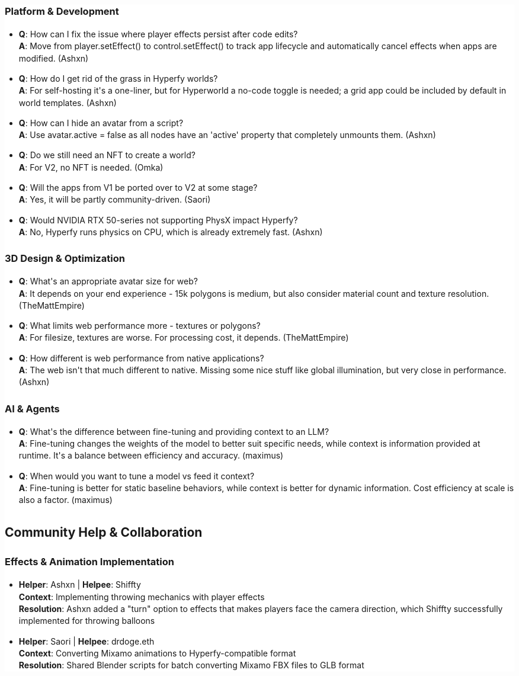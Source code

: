 ### Platform & Development
- **Q**: How can I fix the issue where player effects persist after code edits?  
  **A**: Move from player.setEffect() to control.setEffect() to track app lifecycle and automatically cancel effects when apps are modified. (Ashxn)

- **Q**: How do I get rid of the grass in Hyperfy worlds?  
  **A**: For self-hosting it's a one-liner, but for Hyperworld a no-code toggle is needed; a grid app could be included by default in world templates. (Ashxn)

- **Q**: How can I hide an avatar from a script?  
  **A**: Use avatar.active = false as all nodes have an 'active' property that completely unmounts them. (Ashxn)

- **Q**: Do we still need an NFT to create a world?  
  **A**: For V2, no NFT is needed. (Omka)

- **Q**: Will the apps from V1 be ported over to V2 at some stage?  
  **A**: Yes, it will be partly community-driven. (Saori)

- **Q**: Would NVIDIA RTX 50-series not supporting PhysX impact Hyperfy?  
  **A**: No, Hyperfy runs physics on CPU, which is already extremely fast. (Ashxn)

### 3D Design & Optimization
- **Q**: What's an appropriate avatar size for web?  
  **A**: It depends on your end experience - 15k polygons is medium, but also consider material count and texture resolution. (TheMattEmpire)

- **Q**: What limits web performance more - textures or polygons?  
  **A**: For filesize, textures are worse. For processing cost, it depends. (TheMattEmpire)

- **Q**: How different is web performance from native applications?  
  **A**: The web isn't that much different to native. Missing some nice stuff like global illumination, but very close in performance. (Ashxn)

### AI & Agents
- **Q**: What's the difference between fine-tuning and providing context to an LLM?  
  **A**: Fine-tuning changes the weights of the model to better suit specific needs, while context is information provided at runtime. It's a balance between efficiency and accuracy. (maximus)

- **Q**: When would you want to tune a model vs feed it context?  
  **A**: Fine-tuning is better for static baseline behaviors, while context is better for dynamic information. Cost efficiency at scale is also a factor. (maximus)

## Community Help & Collaboration

### Effects & Animation Implementation
- **Helper**: Ashxn | **Helpee**: Shiffty  
  **Context**: Implementing throwing mechanics with player effects  
  **Resolution**: Ashxn added a "turn" option to effects that makes players face the camera direction, which Shiffty successfully implemented for throwing balloons

- **Helper**: Saori | **Helpee**: drdoge.eth  
  **Context**: Converting Mixamo animations to Hyperfy-compatible format  
  **Resolution**: Shared Blender scripts for batch converting Mixamo FBX files to GLB format
